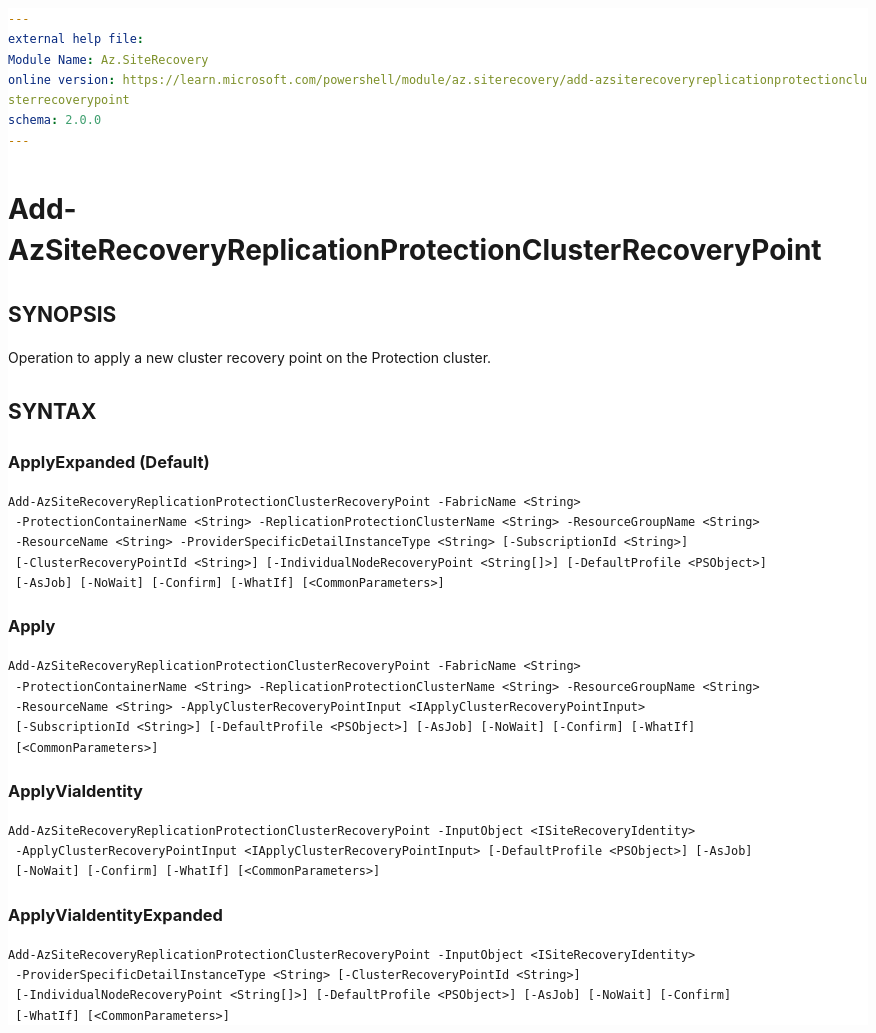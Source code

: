 ```yaml
---
external help file:
Module Name: Az.SiteRecovery
online version: https://learn.microsoft.com/powershell/module/az.siterecovery/add-azsiterecoveryreplicationprotectionclusterrecoverypoint
schema: 2.0.0
---
```


# Add-AzSiteRecoveryReplicationProtectionClusterRecoveryPoint

## SYNOPSIS
Operation to apply a new cluster recovery point on the Protection cluster.

## SYNTAX

### ApplyExpanded (Default)
```
Add-AzSiteRecoveryReplicationProtectionClusterRecoveryPoint -FabricName <String>
 -ProtectionContainerName <String> -ReplicationProtectionClusterName <String> -ResourceGroupName <String>
 -ResourceName <String> -ProviderSpecificDetailInstanceType <String> [-SubscriptionId <String>]
 [-ClusterRecoveryPointId <String>] [-IndividualNodeRecoveryPoint <String[]>] [-DefaultProfile <PSObject>]
 [-AsJob] [-NoWait] [-Confirm] [-WhatIf] [<CommonParameters>]
```

### Apply
```
Add-AzSiteRecoveryReplicationProtectionClusterRecoveryPoint -FabricName <String>
 -ProtectionContainerName <String> -ReplicationProtectionClusterName <String> -ResourceGroupName <String>
 -ResourceName <String> -ApplyClusterRecoveryPointInput <IApplyClusterRecoveryPointInput>
 [-SubscriptionId <String>] [-DefaultProfile <PSObject>] [-AsJob] [-NoWait] [-Confirm] [-WhatIf]
 [<CommonParameters>]
```

### ApplyViaIdentity
```
Add-AzSiteRecoveryReplicationProtectionClusterRecoveryPoint -InputObject <ISiteRecoveryIdentity>
 -ApplyClusterRecoveryPointInput <IApplyClusterRecoveryPointInput> [-DefaultProfile <PSObject>] [-AsJob]
 [-NoWait] [-Confirm] [-WhatIf] [<CommonParameters>]
```

### ApplyViaIdentityExpanded
```
Add-AzSiteRecoveryReplicationProtectionClusterRecoveryPoint -InputObject <ISiteRecoveryIdentity>
 -ProviderSpecificDetailInstanceType <String> [-ClusterRecoveryPointId <String>]
 [-IndividualNodeRecoveryPoint <String[]>] [-DefaultProfile <PSObject>] [-AsJob] [-NoWait] [-Confirm]
 [-WhatIf] [<CommonParameters>]
```
